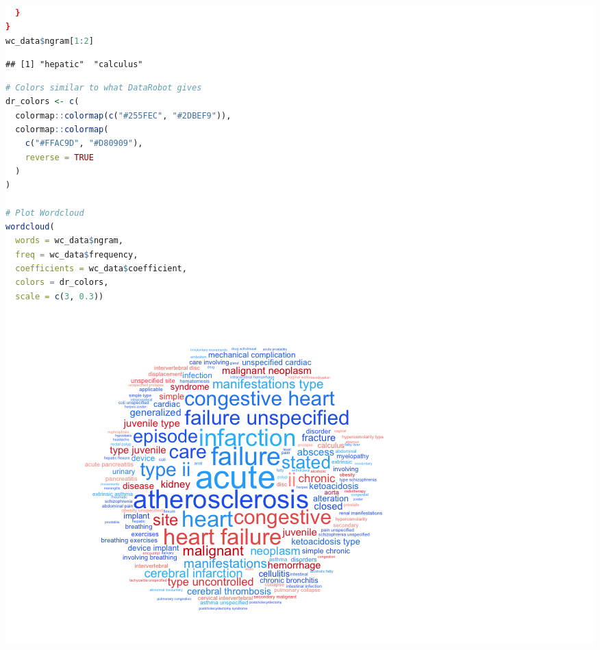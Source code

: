 ``` r
  }
}
wc_data$ngram[1:2]
```

    ## [1] "hepatic"  "calculus"

``` r
# Colors similar to what DataRobot gives
dr_colors <- c(
  colormap::colormap(c("#255FEC", "#2DBEF9")), 
  colormap::colormap(
    c("#FFAC9D", "#D80909"), 
    reverse = TRUE
  )
)

# Plot Wordcloud
wordcloud(
  words = wc_data$ngram,
  freq = wc_data$frequency,
  coefficients = wc_data$coefficient,
  colors = dr_colors,
  scale = c(3, 0.3))
```

![](3.-R-API-Training---Model-Documentation-%5BSolution%5D_files/figure-gfm/unnamed-chunk-7-1.png)
